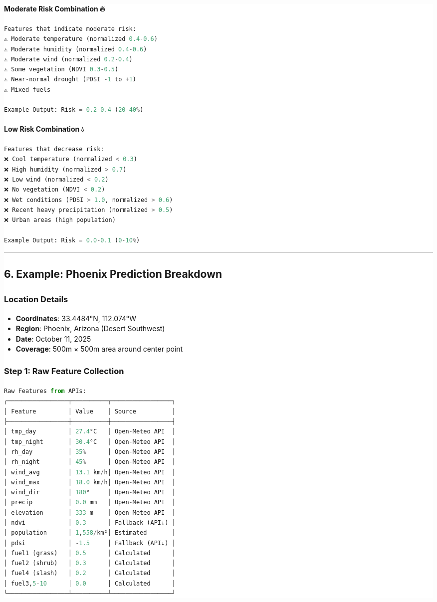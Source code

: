 #### **Moderate Risk Combination** 🔥

```python
Features that indicate moderate risk:
⚠️ Moderate temperature (normalized 0.4-0.6)
⚠️ Moderate humidity (normalized 0.4-0.6)
⚠️ Moderate wind (normalized 0.2-0.4)
⚠️ Some vegetation (NDVI 0.3-0.5)
⚠️ Near-normal drought (PDSI -1 to +1)
⚠️ Mixed fuels

Example Output: Risk = 0.2-0.4 (20-40%)
```

#### **Low Risk Combination** 💧

```python
Features that decrease risk:
❌ Cool temperature (normalized < 0.3)
❌ High humidity (normalized > 0.7)
❌ Low wind (normalized < 0.2)
❌ No vegetation (NDVI < 0.2)
❌ Wet conditions (PDSI > 1.0, normalized > 0.6)
❌ Recent heavy precipitation (normalized > 0.5)
❌ Urban areas (high population)

Example Output: Risk = 0.0-0.1 (0-10%)
```

---

## **6. Example: Phoenix Prediction Breakdown**

### **Location Details**

- **Coordinates**: 33.4484°N, 112.074°W
- **Region**: Phoenix, Arizona (Desert Southwest)
- **Date**: October 11, 2025
- **Coverage**: 500m × 500m area around center point

### **Step 1: Raw Feature Collection**

```python
Raw Features from APIs:
┌─────────────────┬──────────┬─────────────────┐
│ Feature         │ Value    │ Source          │
├─────────────────┼──────────┼─────────────────┤
│ tmp_day         │ 27.4°C   │ Open-Meteo API  │
│ tmp_night       │ 30.4°C   │ Open-Meteo API  │
│ rh_day          │ 35%      │ Open-Meteo API  │
│ rh_night        │ 45%      │ Open-Meteo API  │
│ wind_avg        │ 13.1 km/h│ Open-Meteo API  │
│ wind_max        │ 18.0 km/h│ Open-Meteo API  │
│ wind_dir        │ 180°     │ Open-Meteo API  │
│ precip          │ 0.0 mm   │ Open-Meteo API  │
│ elevation       │ 333 m    │ Open-Meteo API  │
│ ndvi            │ 0.3      │ Fallback (API↓) │
│ population      │ 1,558/km²│ Estimated       │
│ pdsi            │ -1.5     │ Fallback (API↓) │
│ fuel1 (grass)   │ 0.5      │ Calculated      │
│ fuel2 (shrub)   │ 0.3      │ Calculated      │
│ fuel4 (slash)   │ 0.2      │ Calculated      │
│ fuel3,5-10      │ 0.0      │ Calculated      │
└─────────────────┴──────────┴─────────────────┘
```
